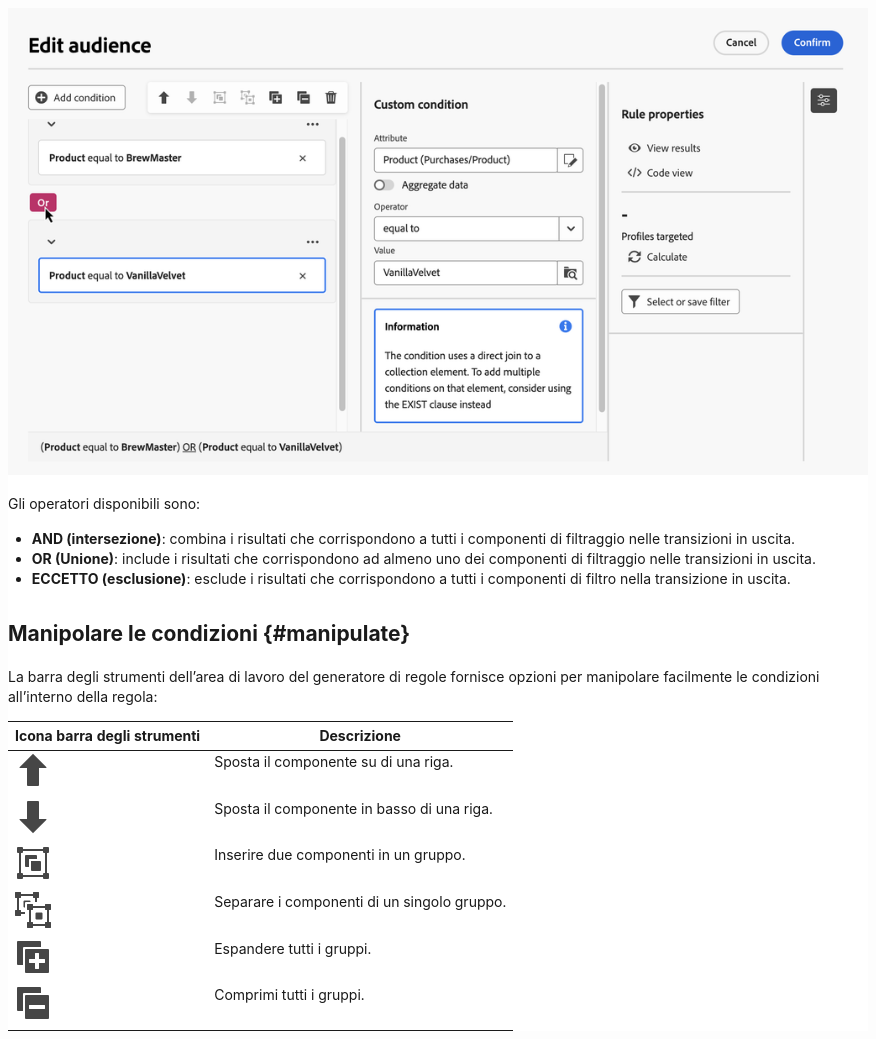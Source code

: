 ![Esempio di query](assets/rule-builder-change-operator.png)

Gli operatori disponibili sono:

* **AND (intersezione)**: combina i risultati che corrispondono a tutti i componenti di filtraggio nelle transizioni in uscita.
* **OR (Unione)**: include i risultati che corrispondono ad almeno uno dei componenti di filtraggio nelle transizioni in uscita.
* **ECCETTO (esclusione)**: esclude i risultati che corrispondono a tutti i componenti di filtro nella transizione in uscita.

## Manipolare le condizioni {#manipulate}

La barra degli strumenti dell’area di lavoro del generatore di regole fornisce opzioni per manipolare facilmente le condizioni all’interno della regola:

| Icona barra degli strumenti | Descrizione |
|--- |--- |
| ![Icona Sposta su selezione](assets/do-not-localize/rule-builder-icon-up.svg) | Sposta il componente su di una riga. |
| ![Icona Sposta selezione verso il basso](assets/do-not-localize/rule-builder-icon-down.svg) | Sposta il componente in basso di una riga. |
| ![Icona selezione gruppo](assets/do-not-localize/rule-builder-icon-group.svg) | Inserire due componenti in un gruppo. |
| ![Icona Separa selezione](assets/do-not-localize/rule-builder-icon-ungroup.svg) | Separare i componenti di un singolo gruppo. |
| ![Icona Espandi tutto](assets/do-not-localize/rule-builder-icon-expand.svg) | Espandere tutti i gruppi. |
| ![Icona Comprimi tutto](assets/do-not-localize/rule-builder-icon-collapse.svg) | Comprimi tutti i gruppi. |